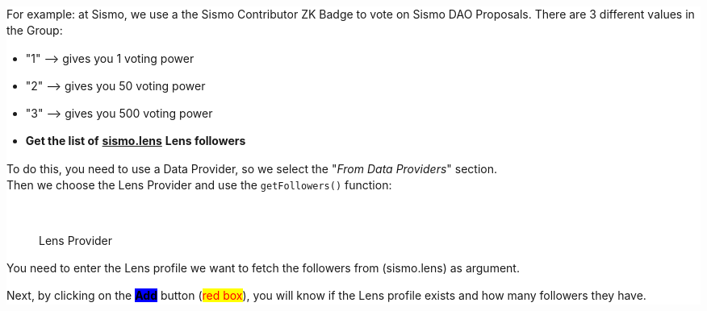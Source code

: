 For example: at Sismo, we use a the Sismo Contributor ZK Badge to vote on Sismo DAO Proposals. There are 3 different values in the Group:

* "1" --> gives you 1 voting power
* "2" --> gives you 50 voting power
* "3" --> gives you 500 voting power



* **Get the list of** [**sismo.lens**](https://lenster.xyz/u/sismo) **Lens followers**

To do this, you need to use a Data Provider, so we select the "_From Data Providers_" section.\
Then we choose the Lens Provider and use the `getFollowers()` function:

<figure><img src="../../.gitbook/assets/Capture d’écran 2023-03-13 à 18.41.53.png" alt=""><figcaption><p>Lens Provider</p></figcaption></figure>

You need to enter the Lens profile we want to fetch the followers from (sismo.lens) as argument.

Next, by clicking on the <mark style="background-color:blue;">**Add**</mark> button (<mark style="color:red;">red box</mark>), you will know if the Lens profile exists and how many followers they have.
